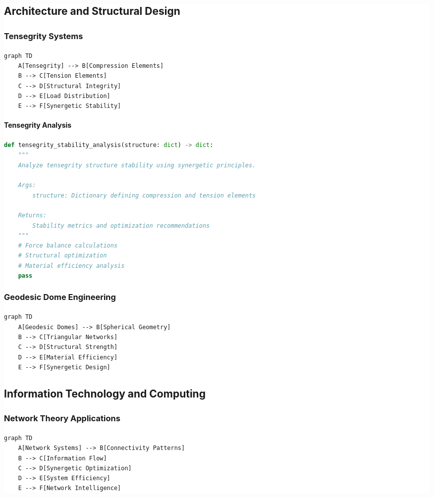 ## Architecture and Structural Design

### Tensegrity Systems

```mermaid
graph TD
    A[Tensegrity] --> B[Compression Elements]
    B --> C[Tension Elements]
    C --> D[Structural Integrity]
    D --> E[Load Distribution]
    E --> F[Synergetic Stability]
```

#### Tensegrity Analysis

```python
def tensegrity_stability_analysis(structure: dict) -> dict:
    """
    Analyze tensegrity structure stability using synergetic principles.
    
    Args:
        structure: Dictionary defining compression and tension elements
    
    Returns:
        Stability metrics and optimization recommendations
    """
    # Force balance calculations
    # Structural optimization
    # Material efficiency analysis
    pass
```

### Geodesic Dome Engineering

```mermaid
graph TD
    A[Geodesic Domes] --> B[Spherical Geometry]
    B --> C[Triangular Networks]
    C --> D[Structural Strength]
    D --> E[Material Efficiency]
    E --> F[Synergetic Design]
```

## Information Technology and Computing

### Network Theory Applications

```mermaid
graph TD
    A[Network Systems] --> B[Connectivity Patterns]
    B --> C[Information Flow]
    C --> D[Synergetic Optimization]
    D --> E[System Efficiency]
    E --> F[Network Intelligence]
```
